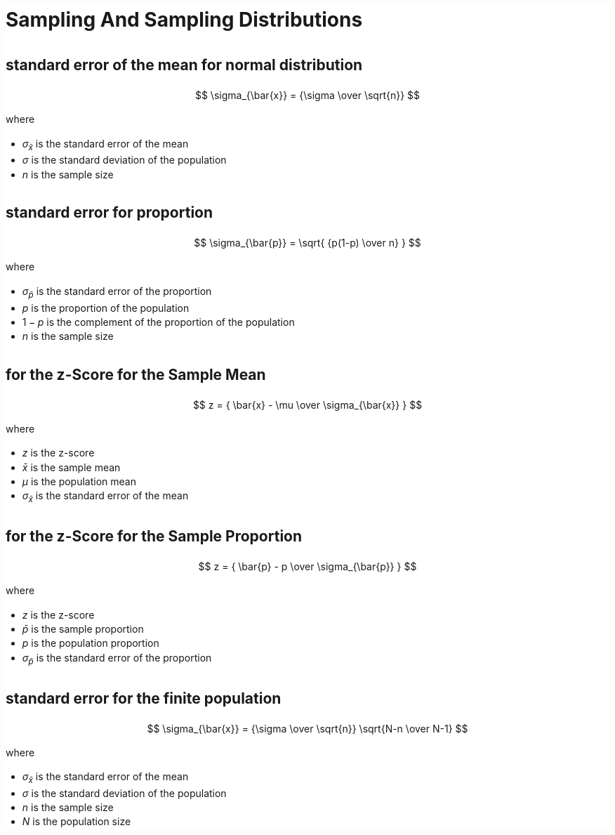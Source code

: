# Sampling And Sampling Distributions

## standard error of the mean for normal distribution

$$ \sigma_{\bar{x}} = {\sigma \over  \sqrt{n}}  $$

where
- $\sigma_{\bar{x}}$ is the standard error of the mean
- $\sigma$ is the standard deviation of the population
- $n$ is the sample size

## standard error for proportion

$$ \sigma_{\bar{p}} = \sqrt{ {p(1-p) \over n} } $$

where 
- $\sigma_{\bar{p}}$ is the standard error of the proportion
- $p$ is the proportion of the population
- $1-p$ is the complement of the proportion of the population
- $n$ is the sample size

## for the z-Score for the Sample Mean

$$ z = { \bar{x} - \mu \over \sigma_{\bar{x}} } $$

where
- $z$ is the z-score
- $\bar{x}$ is the sample mean
- $\mu$ is the population mean
- $\sigma_{\bar{x}}$ is the standard error of the mean

## for the z-Score for the Sample Proportion

$$ z = { \bar{p} - p \over \sigma_{\bar{p}} } $$

where
- $z$ is the z-score
- $\bar{p}$ is the sample proportion
- $p$ is the population proportion
- $\sigma_{\bar{p}}$ is the standard error of the proportion

## standard error for the finite population

$$ \sigma_{\bar{x}} = {\sigma \over  \sqrt{n}} \sqrt{N-n \over N-1} $$

where
- $\sigma_{\bar{x}}$ is the standard error of the mean
- $\sigma$ is the standard deviation of the population
- $n$ is the sample size
- $N$ is the population size
